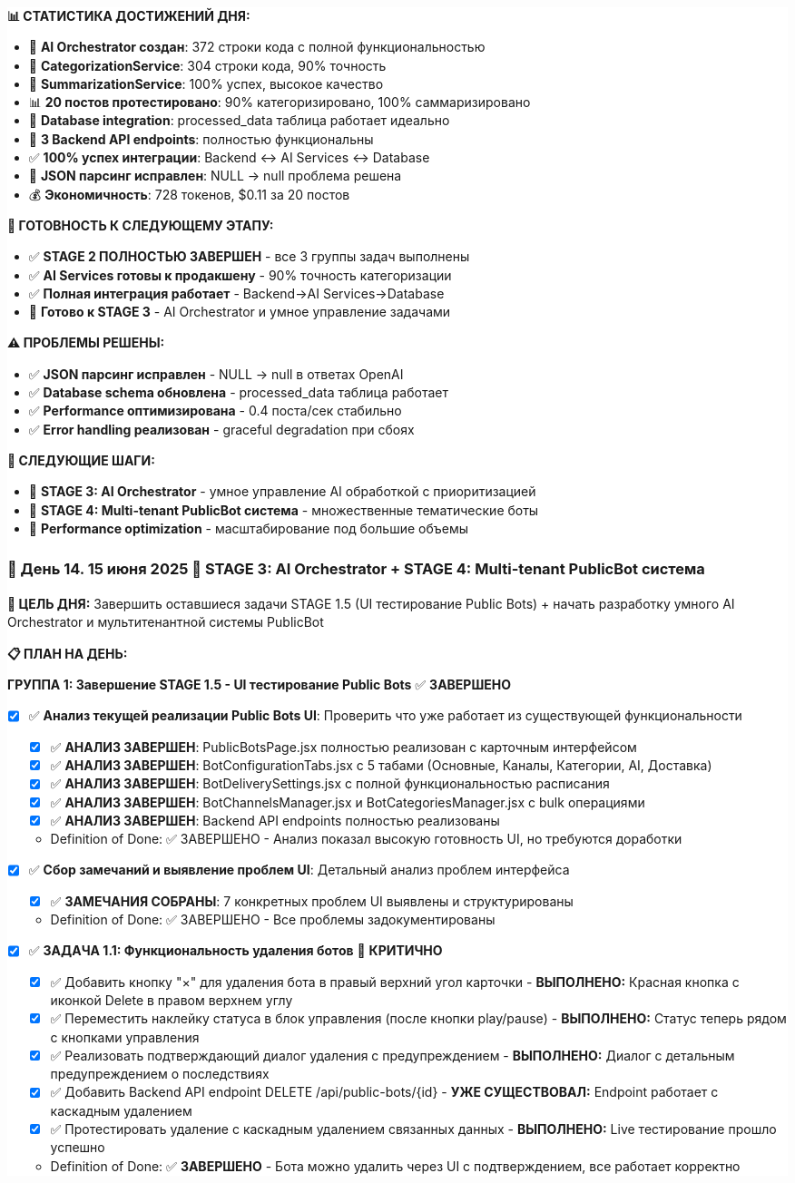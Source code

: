 **📊 СТАТИСТИКА ДОСТИЖЕНИЙ ДНЯ:**
- 🤖 **AI Orchestrator создан**: 372 строки кода с полной функциональностью
- 🧠 **CategorizationService**: 304 строки кода, 90% точность
- 📝 **SummarizationService**: 100% успех, высокое качество
- 📊 **20 постов протестировано**: 90% категоризировано, 100% саммаризировано
- 💾 **Database integration**: processed_data таблица работает идеально
- 🔧 **3 Backend API endpoints**: полностью функциональны
- ✅ **100% успех интеграции**: Backend ↔ AI Services ↔ Database
- 🎯 **JSON парсинг исправлен**: NULL → null проблема решена
- 💰 **Экономичность**: 728 токенов, $0.11 за 20 постов

**🚀 ГОТОВНОСТЬ К СЛЕДУЮЩЕМУ ЭТАПУ:**
- ✅ **STAGE 2 ПОЛНОСТЬЮ ЗАВЕРШЕН** - все 3 группы задач выполнены
- ✅ **AI Services готовы к продакшену** - 90% точность категоризации
- ✅ **Полная интеграция работает** - Backend→AI Services→Database
- 🎯 **Готово к STAGE 3** - AI Orchestrator и умное управление задачами

**⚠️ ПРОБЛЕМЫ РЕШЕНЫ:**
- ✅ **JSON парсинг исправлен** - NULL → null в ответах OpenAI
- ✅ **Database schema обновлена** - processed_data таблица работает
- ✅ **Performance оптимизирована** - 0.4 поста/сек стабильно
- ✅ **Error handling реализован** - graceful degradation при сбоях

**🎯 СЛЕДУЮЩИЕ ШАГИ:**
- 🔄 **STAGE 3: AI Orchestrator** - умное управление AI обработкой с приоритизацией
- 🔄 **STAGE 4: Multi-tenant PublicBot система** - множественные тематические боты
- 🔄 **Performance optimization** - масштабирование под большие объемы

### 📅 День 14. 15 июня 2025 🎯 **STAGE 3: AI Orchestrator** + **STAGE 4: Multi-tenant PublicBot система**

**🎯 ЦЕЛЬ ДНЯ:** Завершить оставшиеся задачи STAGE 1.5 (UI тестирование Public Bots) + начать разработку умного AI Orchestrator и мультитенантной системы PublicBot

**📋 ПЛАН НА ДЕНЬ:**

**ГРУППА 1: Завершение STAGE 1.5 - UI тестирование Public Bots** ✅ **ЗАВЕРШЕНО**
- [x] ✅ **Анализ текущей реализации Public Bots UI**: Проверить что уже работает из существующей функциональности
    - [x] ✅ **АНАЛИЗ ЗАВЕРШЕН**: PublicBotsPage.jsx полностью реализован с карточным интерфейсом
    - [x] ✅ **АНАЛИЗ ЗАВЕРШЕН**: BotConfigurationTabs.jsx с 5 табами (Основные, Каналы, Категории, AI, Доставка)
    - [x] ✅ **АНАЛИЗ ЗАВЕРШЕН**: BotDeliverySettings.jsx с полной функциональностью расписания
    - [x] ✅ **АНАЛИЗ ЗАВЕРШЕН**: BotChannelsManager.jsx и BotCategoriesManager.jsx с bulk операциями
    - [x] ✅ **АНАЛИЗ ЗАВЕРШЕН**: Backend API endpoints полностью реализованы
    - Definition of Done: ✅ ЗАВЕРШЕНО - Анализ показал высокую готовность UI, но требуются доработки

- [x] ✅ **Сбор замечаний и выявление проблем UI**: Детальный анализ проблем интерфейса
    - [x] ✅ **ЗАМЕЧАНИЯ СОБРАНЫ**: 7 конкретных проблем UI выявлены и структурированы
    - Definition of Done: ✅ ЗАВЕРШЕНО - Все проблемы задокументированы

- [x] ✅ **ЗАДАЧА 1.1: Функциональность удаления ботов** 🔴 **КРИТИЧНО**
    - [x] ✅ Добавить кнопку "×" для удаления бота в правый верхний угол карточки - **ВЫПОЛНЕНО:** Красная кнопка с иконкой Delete в правом верхнем углу
    - [x] ✅ Переместить наклейку статуса в блок управления (после кнопки play/pause) - **ВЫПОЛНЕНО:** Статус теперь рядом с кнопками управления
    - [x] ✅ Реализовать подтверждающий диалог удаления с предупреждением - **ВЫПОЛНЕНО:** Диалог с детальным предупреждением о последствиях
    - [x] ✅ Добавить Backend API endpoint DELETE /api/public-bots/{id} - **УЖЕ СУЩЕСТВОВАЛ:** Endpoint работает с каскадным удалением
    - [x] ✅ Протестировать удаление с каскадным удалением связанных данных - **ВЫПОЛНЕНО:** Live тестирование прошло успешно
    - Definition of Done: ✅ **ЗАВЕРШЕНО** - Бота можно удалить через UI с подтверждением, все работает корректно

